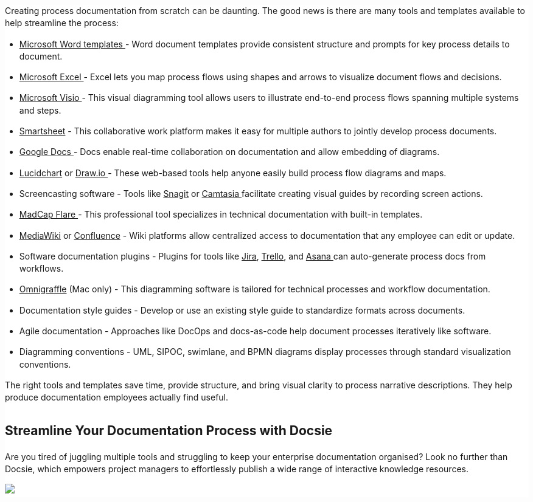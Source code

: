 Creating process documentation from scratch can be daunting. The good news is there are many tools and templates available to help streamline the process:

* [Microsoft Word templates ](https://create.microsoft.com/en-us/word-templates)- Word document templates provide consistent structure and prompts for key process details to document.

* [Microsoft Excel ](https://www.microsoft.com/en-in/microsoft-365/excel)- Excel lets you map process flows using shapes and arrows to visualize document flows and decisions.

* [Microsoft Visio ](https://www.microsoft.com/en-in/microsoft-365/visio/flowchart-software)- This visual diagramming tool allows users to illustrate end-to-end process flows spanning multiple systems and steps.

* [Smartsheet](https://www.smartsheet.com/) - This collaborative work platform makes it easy for multiple authors to jointly develop process documents.

* [Google Docs ](https://www.google.com/docs/about/)- Docs enable real-time collaboration on documentation and allow embedding of diagrams.

* [Lucidchart](https://www.lucidchart.com/pages/) or [Draw.io ](https://app.diagrams.net/)- These web-based tools help anyone easily build process flow diagrams and maps.

* Screencasting software - Tools like [Snagit](https://snagit.en.softonic.com/) or [Camtasia ](https://camtasia.en.softonic.com/)facilitate creating visual guides by recording screen actions.

* [MadCap Flare ](https://www.madcapsoftware.com/products/flare/)- This professional tool specializes in technical documentation with built-in templates.

* [MediaWiki](https://www.mediawiki.org/wiki/MediaWiki) or [Confluence](https://www.atlassian.com/software/confluence) - Wiki platforms allow centralized access to documentation that any employee can edit or update.

* Software documentation plugins - Plugins for tools like [Jira](https://www.atlassian.com/software/jira), [Trello](https://trello.com/), and [Asana ](https://asana.com/)can auto-generate process docs from workflows.

* [Omnigraffle](https://www.omnigroup.com/omnigraffle) (Mac only) - This diagramming software is tailored for technical processes and workflow documentation.

* Documentation style guides - Develop or use an existing style guide to standardize formats across documents.

* Agile documentation - Approaches like DocOps and docs-as-code help document processes iteratively like software.

* Diagramming conventions - UML, SIPOC, swimlane, and BPMN diagrams display processes through standard visualization conventions.

The right tools and templates save time, provide structure, and bring visual clarity to process narrative descriptions. They help produce documentation employees actually find useful.

## Streamline Your Documentation Process with Docsie

Are you tired of juggling multiple tools and struggling to keep your enterprise documentation organised? Look no further than Docsie, which empowers project managers to effortlessly publish a wide range of interactive knowledge resources.

![](https://lh5.googleusercontent.com/TaO8EMZLP-ctIeJxolS74uFVG5zHYhkYHtsQWiC0magVAvIs37z_j4diPy7KNvcoJfAiKOorHuOOOtf6Zo9ZlUipxly-Y80h5Sbj5dABdtI_LZ9tXaP67Z9aw5Fkwtvx4PTzlvBcJoOTKs0Yc_U22LM)
